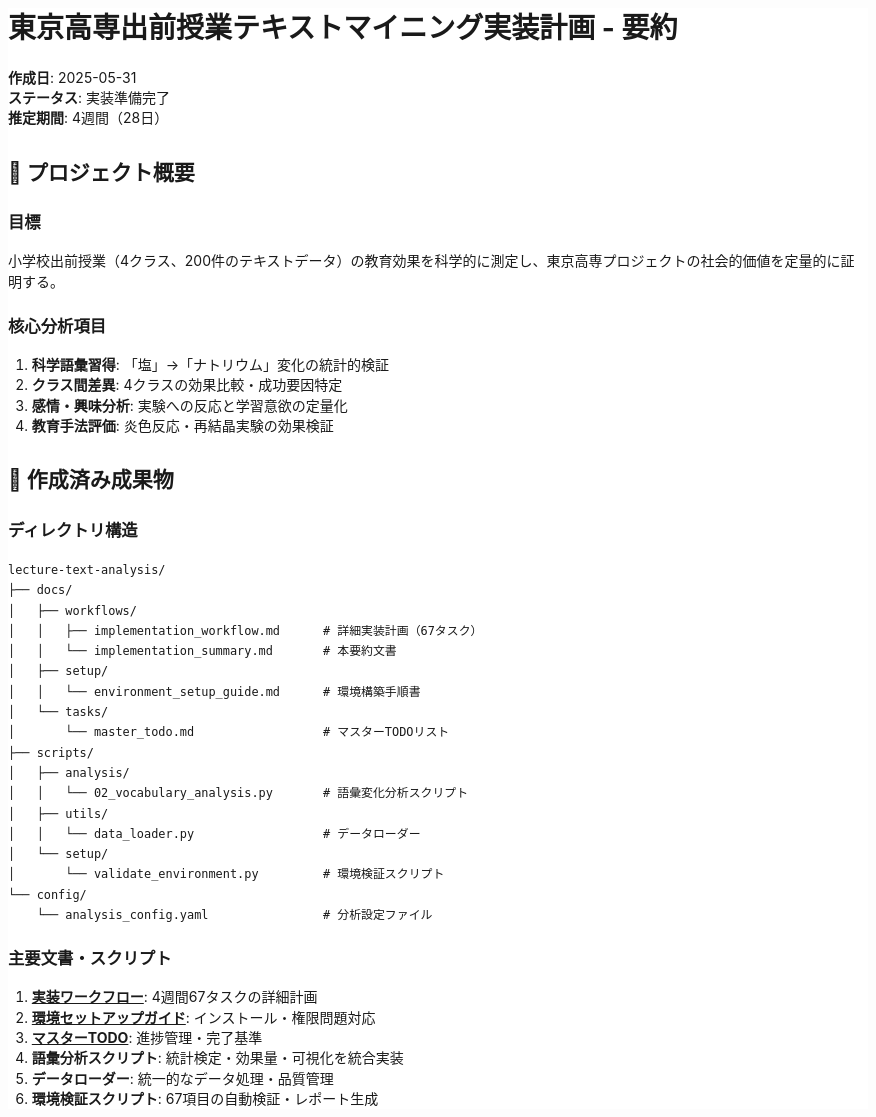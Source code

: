 # 東京高専出前授業テキストマイニング実装計画 - 要約

**作成日**: 2025-05-31  
**ステータス**: 実装準備完了  
**推定期間**: 4週間（28日）  

## 🎯 プロジェクト概要

### 目標
小学校出前授業（4クラス、200件のテキストデータ）の教育効果を科学的に測定し、東京高専プロジェクトの社会的価値を定量的に証明する。

### 核心分析項目
1. **科学語彙習得**: 「塩」→「ナトリウム」変化の統計的検証
2. **クラス間差異**: 4クラスの効果比較・成功要因特定
3. **感情・興味分析**: 実験への反応と学習意欲の定量化
4. **教育手法評価**: 炎色反応・再結晶実験の効果検証

## 📁 作成済み成果物

### ディレクトリ構造
```
lecture-text-analysis/
├── docs/
│   ├── workflows/
│   │   ├── implementation_workflow.md      # 詳細実装計画（67タスク）
│   │   └── implementation_summary.md       # 本要約文書
│   ├── setup/
│   │   └── environment_setup_guide.md      # 環境構築手順書
│   └── tasks/
│       └── master_todo.md                  # マスターTODOリスト
├── scripts/
│   ├── analysis/
│   │   └── 02_vocabulary_analysis.py       # 語彙変化分析スクリプト
│   ├── utils/
│   │   └── data_loader.py                  # データローダー
│   └── setup/
│       └── validate_environment.py         # 環境検証スクリプト
└── config/
    └── analysis_config.yaml                # 分析設定ファイル
```

### 主要文書・スクリプト
1. **[実装ワークフロー](implementation_workflow.md)**: 4週間67タスクの詳細計画
2. **[環境セットアップガイド](../setup/environment_setup_guide.md)**: インストール・権限問題対応
3. **[マスターTODO](../tasks/master_todo.md)**: 進捗管理・完了基準
4. **語彙分析スクリプト**: 統計検定・効果量・可視化を統合実装
5. **データローダー**: 統一的なデータ処理・品質管理
6. **環境検証スクリプト**: 67項目の自動検証・レポート生成
